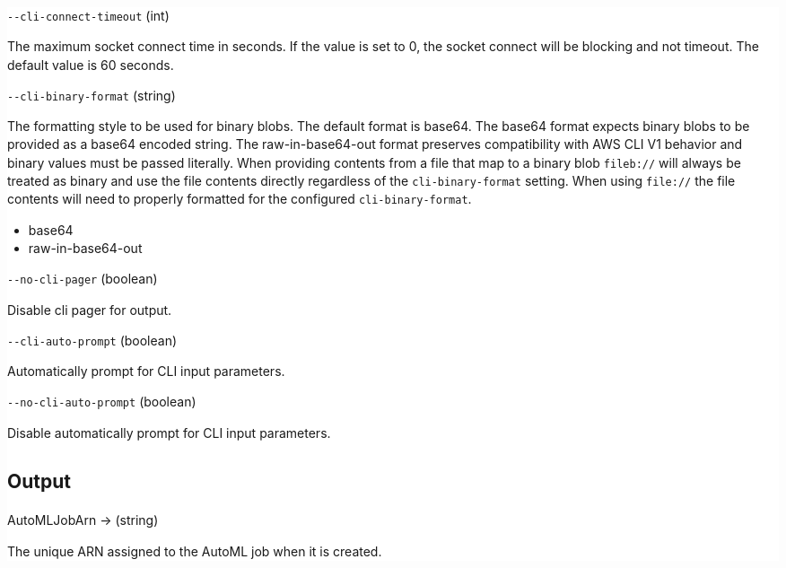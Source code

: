 `--cli-connect-timeout` (int)

The maximum socket connect time in seconds. If the value is set to 0, the socket connect will be blocking and not timeout. The default value is 60 seconds.

`--cli-binary-format` (string)

The formatting style to be used for binary blobs. The default format is base64. The base64 format expects binary blobs to be provided as a base64 encoded string. The raw-in-base64-out format preserves compatibility with AWS CLI V1 behavior and binary values must be passed literally. When providing contents from a file that map to a binary blob `fileb://` will always be treated as binary and use the file contents directly regardless of the `cli-binary-format` setting. When using `file://` the file contents will need to properly formatted for the configured `cli-binary-format`.

- base64
- raw-in-base64-out

`--no-cli-pager` (boolean)

Disable cli pager for output.

`--cli-auto-prompt` (boolean)

Automatically prompt for CLI input parameters.

`--no-cli-auto-prompt` (boolean)

Disable automatically prompt for CLI input parameters.

## Output

AutoMLJobArn -> (string)

The unique ARN assigned to the AutoML job when it is created.